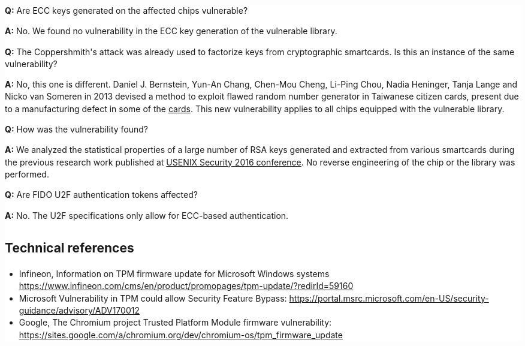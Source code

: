 
**Q:** Are ECC keys generated on the affected chips vulnerable?

**A:** No. We found no vulnerability in the ECC key generation of the vulnerable library.


**Q:** The Coppershmith's attack was already used to factorize keys from cryptographic smartcards. Is this an instance of the same vulnerability?

**A:** No, this one is different. Daniel J. Bernstein, Yun-An Chang, Chen-Mou Cheng, Li-Ping Chou, Nadia Heninger, Tanja Lange and Nicko van Someren in 2013 devised a method to exploit flawed random number generator in Taiwanese citizen cards, present due to a manufacturing defect in some of the [cards](https://smartfacts.cr.yp.to/smartfacts-20130916.pdf). This new vulnerability applies to all chips equipped with the vulnerable library.


**Q:** How was the vulnerability found?

**A:** We analyzed the statistical properties of a large number of RSA keys generated and extracted from various smartcards during the previous research work published at [USENIX Security 2016 conference](https://www.usenix.org/conference/usenixsecurity16/technical-sessions/presentation/svenda). No reverse engineering of the chip or the library was performed.


**Q:** Are FIDO U2F authentication tokens affected?

**A:** No. The U2F specifications only allow for ECC-based authentication.



## Technical references

  * Infineon, Information on TPM firmware update for Microsoft Windows systems https://www.infineon.com/cms/en/product/promopages/tpm-update/?redirId=59160
  * Microsoft Vulnerability in TPM could allow Security Feature Bypass: https://portal.msrc.microsoft.com/en-US/security-guidance/advisory/ADV170012
  * Google, The Chromium project Trusted Platform Module firmware vulnerability: https://sites.google.com/a/chromium.org/dev/chromium-os/tpm_firmware_update

